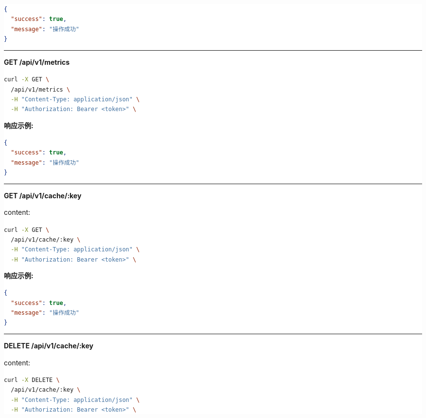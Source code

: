 ```json
{
  "success": true,
  "message": "操作成功"
}
```

---

**GET /api/v1/metrics**

```bash
curl -X GET \
  /api/v1/metrics \
  -H "Content-Type: application/json" \
  -H "Authorization: Bearer <token>" \

```

**响应示例:**

```json
{
  "success": true,
  "message": "操作成功"
}
```

---

**GET /api/v1/cache/:key**

content:

```bash
curl -X GET \
  /api/v1/cache/:key \
  -H "Content-Type: application/json" \
  -H "Authorization: Bearer <token>" \

```

**响应示例:**

```json
{
  "success": true,
  "message": "操作成功"
}
```

---

**DELETE /api/v1/cache/:key**

content:

```bash
curl -X DELETE \
  /api/v1/cache/:key \
  -H "Content-Type: application/json" \
  -H "Authorization: Bearer <token>" \

```
